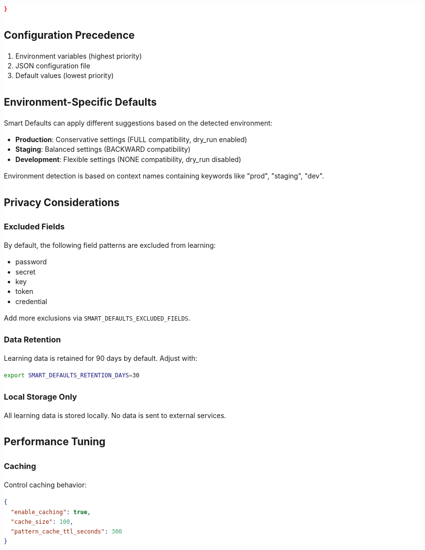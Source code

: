 ```json
}
```

## Configuration Precedence

1. Environment variables (highest priority)
2. JSON configuration file
3. Default values (lowest priority)

## Environment-Specific Defaults

Smart Defaults can apply different suggestions based on the detected environment:

- **Production**: Conservative settings (FULL compatibility, dry_run enabled)
- **Staging**: Balanced settings (BACKWARD compatibility)
- **Development**: Flexible settings (NONE compatibility, dry_run disabled)

Environment detection is based on context names containing keywords like "prod", "staging", "dev".

## Privacy Considerations

### Excluded Fields

By default, the following field patterns are excluded from learning:
- password
- secret
- key
- token
- credential

Add more exclusions via `SMART_DEFAULTS_EXCLUDED_FIELDS`.

### Data Retention

Learning data is retained for 90 days by default. Adjust with:
```bash
export SMART_DEFAULTS_RETENTION_DAYS=30
```

### Local Storage Only

All learning data is stored locally. No data is sent to external services.

## Performance Tuning

### Caching

Control caching behavior:
```json
{
  "enable_caching": true,
  "cache_size": 100,
  "pattern_cache_ttl_seconds": 300
}
```

